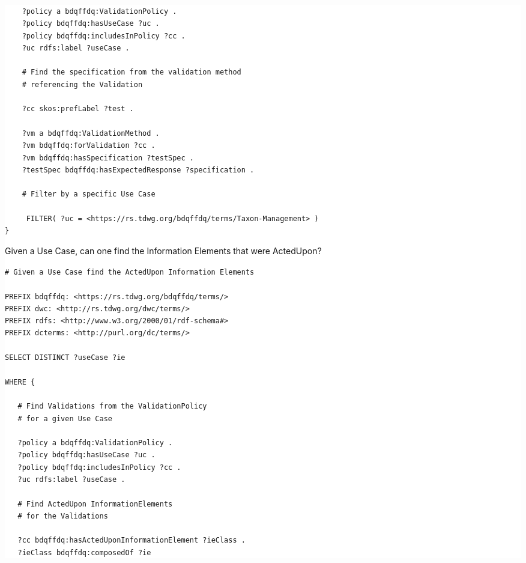         ?policy a bdqffdq:ValidationPolicy .
        ?policy bdqffdq:hasUseCase ?uc .
        ?policy bdqffdq:includesInPolicy ?cc .
        ?uc rdfs:label ?useCase .
    
        # Find the specification from the validation method
        # referencing the Validation
    
        ?cc skos:prefLabel ?test .
    
        ?vm a bdqffdq:ValidationMethod .
        ?vm bdqffdq:forValidation ?cc .
        ?vm bdqffdq:hasSpecification ?testSpec .
        ?testSpec bdqffdq:hasExpectedResponse ?specification .

        # Filter by a specific Use Case
    
         FILTER( ?uc = <https://rs.tdwg.org/bdqffdq/terms/Taxon-Management> )
    }

Given a Use Case, can one find the Information Elements that were ActedUpon?

    # Given a Use Case find the ActedUpon Information Elements 
    
    PREFIX bdqffdq: <https://rs.tdwg.org/bdqffdq/terms/>
    PREFIX dwc: <http://rs.tdwg.org/dwc/terms/>
    PREFIX rdfs: <http://www.w3.org/2000/01/rdf-schema#>
    PREFIX dcterms: <http://purl.org/dc/terms/>
    
    SELECT DISTINCT ?useCase ?ie
    
    WHERE {
    
       # Find Validations from the ValidationPolicy
       # for a given Use Case
    
       ?policy a bdqffdq:ValidationPolicy .
       ?policy bdqffdq:hasUseCase ?uc .
       ?policy bdqffdq:includesInPolicy ?cc .
       ?uc rdfs:label ?useCase .
    
       # Find ActedUpon InformationElements 
       # for the Validations
     
       ?cc bdqffdq:hasActedUponInformationElement ?ieClass .
       ?ieClass bdqffdq:composedOf ?ie
    